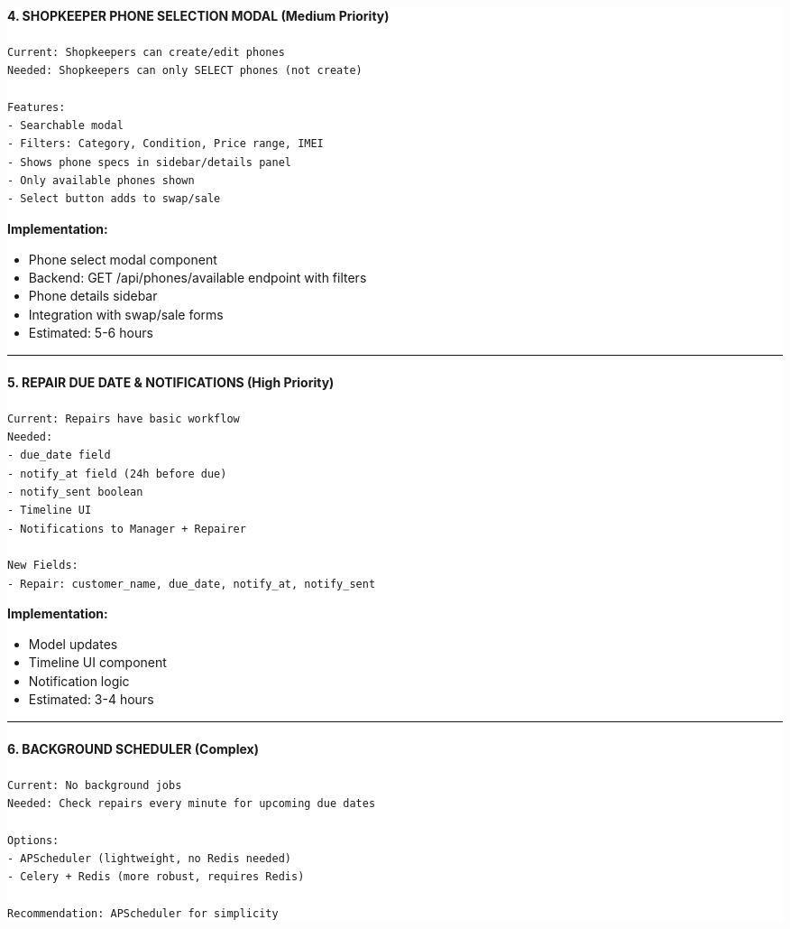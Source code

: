 
#### **4. SHOPKEEPER PHONE SELECTION MODAL (Medium Priority)**
```
Current: Shopkeepers can create/edit phones
Needed: Shopkeepers can only SELECT phones (not create)

Features:
- Searchable modal
- Filters: Category, Condition, Price range, IMEI
- Shows phone specs in sidebar/details panel
- Only available phones shown
- Select button adds to swap/sale
```

**Implementation:**
- Phone select modal component
- Backend: GET /api/phones/available endpoint with filters
- Phone details sidebar
- Integration with swap/sale forms
- Estimated: 5-6 hours

---

#### **5. REPAIR DUE DATE & NOTIFICATIONS (High Priority)**
```
Current: Repairs have basic workflow
Needed:
- due_date field
- notify_at field (24h before due)
- notify_sent boolean
- Timeline UI
- Notifications to Manager + Repairer

New Fields:
- Repair: customer_name, due_date, notify_at, notify_sent
```

**Implementation:**
- Model updates
- Timeline UI component
- Notification logic
- Estimated: 3-4 hours

---

#### **6. BACKGROUND SCHEDULER (Complex)**
```
Current: No background jobs
Needed: Check repairs every minute for upcoming due dates

Options:
- APScheduler (lightweight, no Redis needed)
- Celery + Redis (more robust, requires Redis)

Recommendation: APScheduler for simplicity
```
